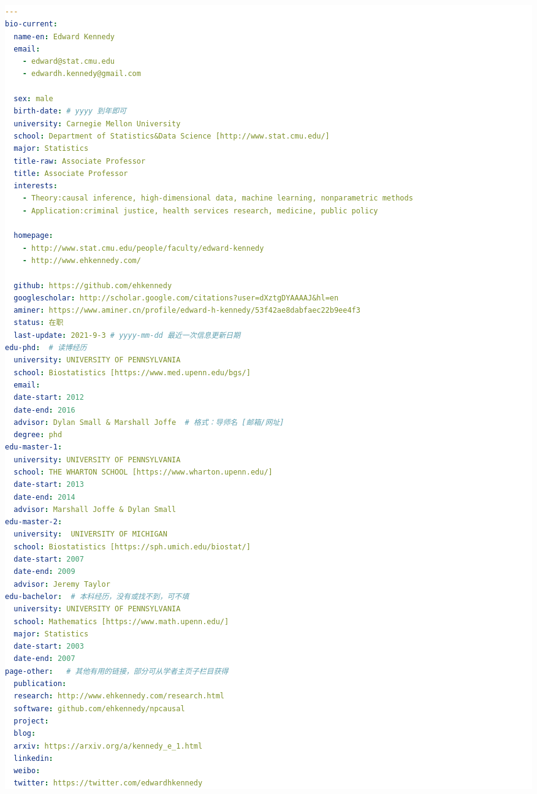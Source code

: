 ```yaml
---
bio-current:
  name-en: Edward Kennedy
  email: 
    - edward@stat.cmu.edu 
    - edwardh.kennedy@gmail.com

  sex: male
  birth-date: # yyyy 到年即可
  university: Carnegie Mellon University 
  school: Department of Statistics&Data Science [http://www.stat.cmu.edu/]
  major: Statistics
  title-raw: Associate Professor
  title: Associate Professor
  interests: 
    - Theory:causal inference, high-dimensional data, machine learning, nonparametric methods
    - Application:criminal justice, health services research, medicine, public policy

  homepage: 
    - http://www.stat.cmu.edu/people/faculty/edward-kennedy
    - http://www.ehkennedy.com/

  github: https://github.com/ehkennedy
  googlescholar: http://scholar.google.com/citations?user=dXztgDYAAAAJ&hl=en
  aminer: https://www.aminer.cn/profile/edward-h-kennedy/53f42ae8dabfaec22b9ee4f3
  status: 在职
  last-update: 2021-9-3 # yyyy-mm-dd 最近一次信息更新日期
edu-phd:  # 读博经历
  university: UNIVERSITY OF PENNSYLVANIA 
  school: Biostatistics [https://www.med.upenn.edu/bgs/]
  email: 
  date-start: 2012
  date-end: 2016
  advisor: Dylan Small & Marshall Joffe  # 格式：导师名 [邮箱/网址]
  degree: phd
edu-master-1: 
  university: UNIVERSITY OF PENNSYLVANIA
  school: THE WHARTON SCHOOL [https://www.wharton.upenn.edu/]
  date-start: 2013
  date-end: 2014
  advisor: Marshall Joffe & Dylan Small
edu-master-2: 
  university:  UNIVERSITY OF MICHIGAN
  school: Biostatistics [https://sph.umich.edu/biostat/]
  date-start: 2007
  date-end: 2009
  advisor: Jeremy Taylor
edu-bachelor:  # 本科经历，没有或找不到，可不填
  university: UNIVERSITY OF PENNSYLVANIA
  school: Mathematics [https://www.math.upenn.edu/]
  major: Statistics
  date-start: 2003
  date-end: 2007
page-other:   # 其他有用的链接，部分可从学者主页子栏目获得
  publication: 
  research: http://www.ehkennedy.com/research.html
  software: github.com/ehkennedy/npcausal
  project: 
  blog: 
  arxiv: https://arxiv.org/a/kennedy_e_1.html
  linkedin: 
  weibo:
  twitter: https://twitter.com/edwardhkennedy
```